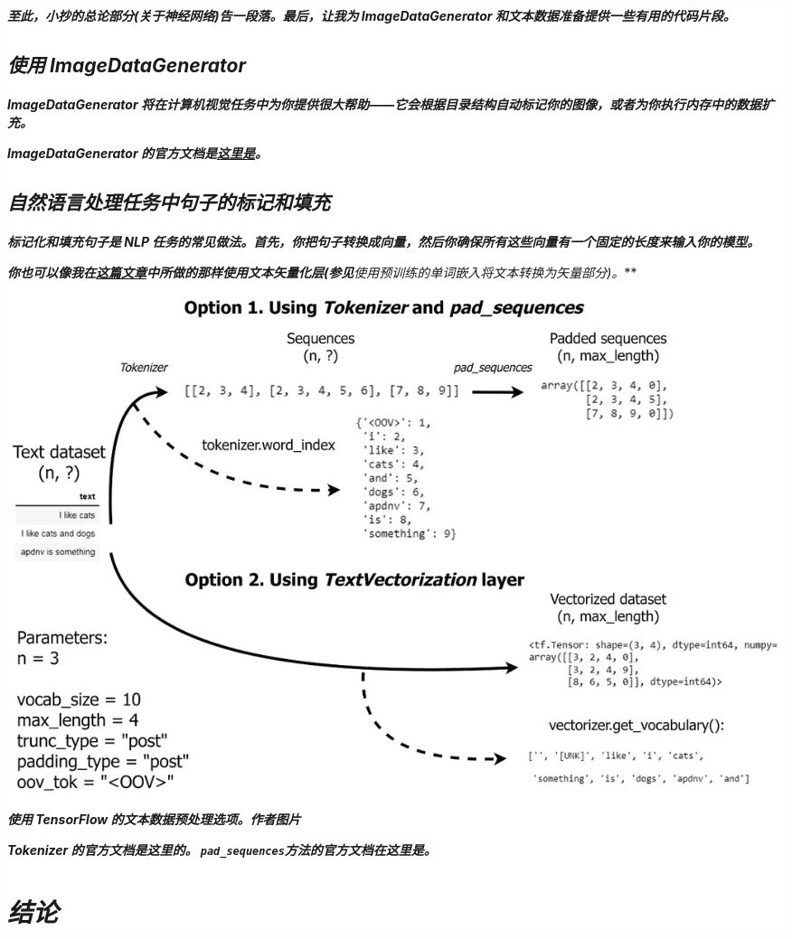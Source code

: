 ***至此，小抄的总论部分(关于神经网络)告一段落。最后，让我为 ImageDataGenerator 和文本数据准备提供一些有用的代码片段。***

## ***使用 ImageDataGenerator***

***ImageDataGenerator 将在计算机视觉任务中为你提供很大帮助——它会根据目录结构自动标记你的图像，或者为你执行内存中的数据扩充。***

***ImageDataGenerator 的官方文档是[这里是](https://www.tensorflow.org/api_docs/python/tf/keras/preprocessing/image/ImageDataGenerator)。***

## ***自然语言处理任务中句子的标记和填充***

***标记化和填充句子是 NLP 任务的常见做法。首先，你把句子转换成向量，然后你确保所有这些向量有一个固定的长度来输入你的模型。***

***你也可以像我在[这篇文章](/predicting-the-number-of-dislikes-on-youtube-videos-part-2-model-aa981a69a8b2)中所做的那样使用文本矢量化层(参见**使用预训练的单词嵌入将文本转换为矢量**部分)。***

***![](img/df7801bfa2fcde3797af303ae8fd4e8c.png)***

***使用 TensorFlow 的文本数据预处理选项。作者图片***

***Tokenizer 的官方文档是这里的。
`pad_sequences`方法的官方文档在这里是。***

# ***结论***
